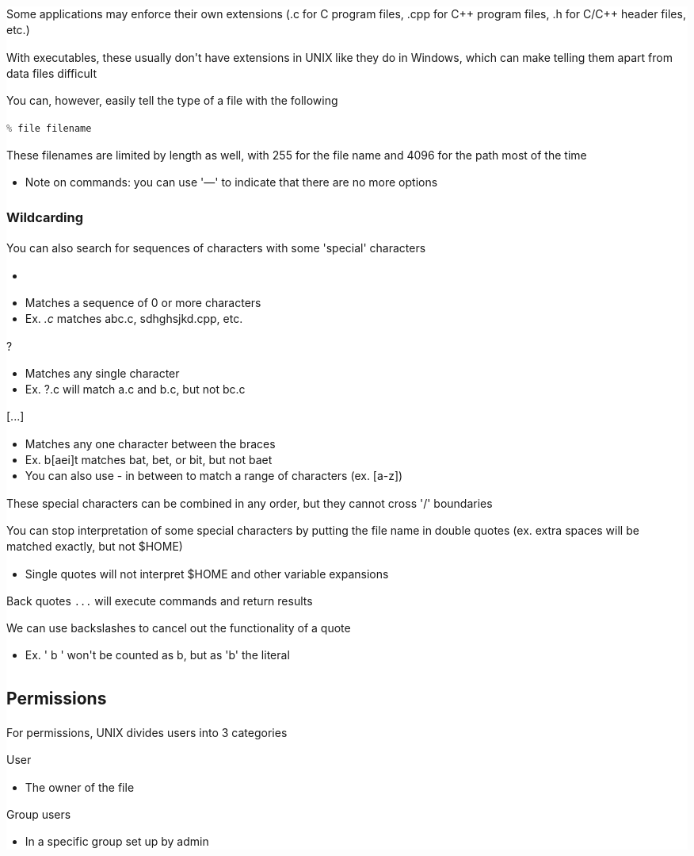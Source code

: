 Some applications may enforce their own extensions (.c for C program files, .cpp for C++ program files, .h for C/C++ header files, etc.)

With executables, these usually don't have extensions in UNIX like they do in Windows, which can make telling them apart from data files difficult

You can, however, easily tell the type of a file with the following

```c
% file filename
```

These filenames are limited by length as well, with 255 for the file name and 4096 for the path most of the time

- Note on commands: you can use '—' to indicate that there are no more options

### Wildcarding

You can also search for sequences of characters with some 'special' characters

-

* Matches a sequence of 0 or more characters
* Ex. _.c_ matches abc.c, sdhghsjkd.cpp, etc.

?

- Matches any single character
- Ex. ?.c will match a.c and b.c, but not bc.c

[...]

- Matches any one character between the braces
- Ex. b[aei]t matches bat, bet, or bit, but not baet
- You can also use - in between to match a range of characters (ex. [a-z])

These special characters can be combined in any order, but they cannot cross '/' boundaries

You can stop interpretation of some special characters by putting the file name in double quotes (ex. extra spaces will be matched exactly, but not $HOME)

- Single quotes will not interpret $HOME and other variable expansions

Back quotes `...` will execute commands and return results

We can use backslashes to cancel out the functionality of a quote

- Ex. \' b \' won't be counted as b, but as 'b' the literal

## Permissions

For permissions, UNIX divides users into 3 categories

User

- The owner of the file

Group users

- In a specific group set up by admin
